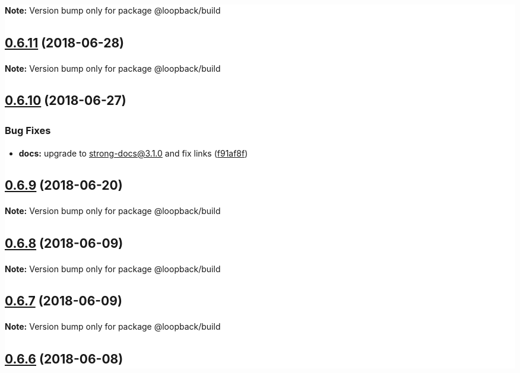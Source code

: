 
**Note:** Version bump only for package @loopback/build

<a name="0.6.11"></a>
## [0.6.11](https://github.com/strongloop/loopback-next/compare/@loopback/build@0.6.10...@loopback/build@0.6.11) (2018-06-28)




**Note:** Version bump only for package @loopback/build

<a name="0.6.10"></a>
## [0.6.10](https://github.com/strongloop/loopback-next/compare/@loopback/build@0.6.9...@loopback/build@0.6.10) (2018-06-27)


### Bug Fixes

* **docs:** upgrade to strong-docs@3.1.0 and fix links ([f91af8f](https://github.com/strongloop/loopback-next/commit/f91af8f))




<a name="0.6.9"></a>
## [0.6.9](https://github.com/strongloop/loopback-next/compare/@loopback/build@0.6.8...@loopback/build@0.6.9) (2018-06-20)




**Note:** Version bump only for package @loopback/build

<a name="0.6.8"></a>
## [0.6.8](https://github.com/strongloop/loopback-next/compare/@loopback/build@0.6.6...@loopback/build@0.6.8) (2018-06-09)




**Note:** Version bump only for package @loopback/build

<a name="0.6.7"></a>
## [0.6.7](https://github.com/strongloop/loopback-next/compare/@loopback/build@0.6.6...@loopback/build@0.6.7) (2018-06-09)




**Note:** Version bump only for package @loopback/build

<a name="0.6.6"></a>
## [0.6.6](https://github.com/strongloop/loopback-next/compare/@loopback/build@0.6.5...@loopback/build@0.6.6) (2018-06-08)
